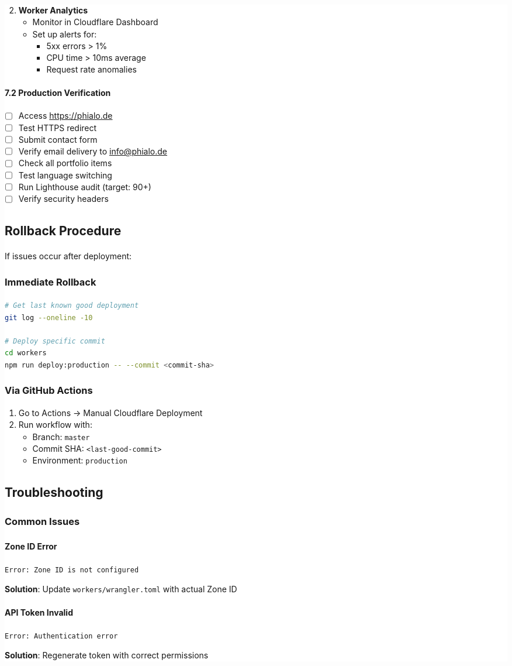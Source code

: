 2. **Worker Analytics**
   - Monitor in Cloudflare Dashboard
   - Set up alerts for:
     - 5xx errors > 1%
     - CPU time > 10ms average
     - Request rate anomalies

#### 7.2 Production Verification
- [ ] Access https://phialo.de
- [ ] Test HTTPS redirect
- [ ] Submit contact form
- [ ] Verify email delivery to info@phialo.de
- [ ] Check all portfolio items
- [ ] Test language switching
- [ ] Run Lighthouse audit (target: 90+)
- [ ] Verify security headers

## Rollback Procedure

If issues occur after deployment:

### Immediate Rollback
```bash
# Get last known good deployment
git log --oneline -10

# Deploy specific commit
cd workers
npm run deploy:production -- --commit <commit-sha>
```

### Via GitHub Actions
1. Go to Actions → Manual Cloudflare Deployment
2. Run workflow with:
   - Branch: `master`
   - Commit SHA: `<last-good-commit>`
   - Environment: `production`

## Troubleshooting

### Common Issues

#### Zone ID Error
```
Error: Zone ID is not configured
```
**Solution**: Update `workers/wrangler.toml` with actual Zone ID

#### API Token Invalid
```
Error: Authentication error
```
**Solution**: Regenerate token with correct permissions
